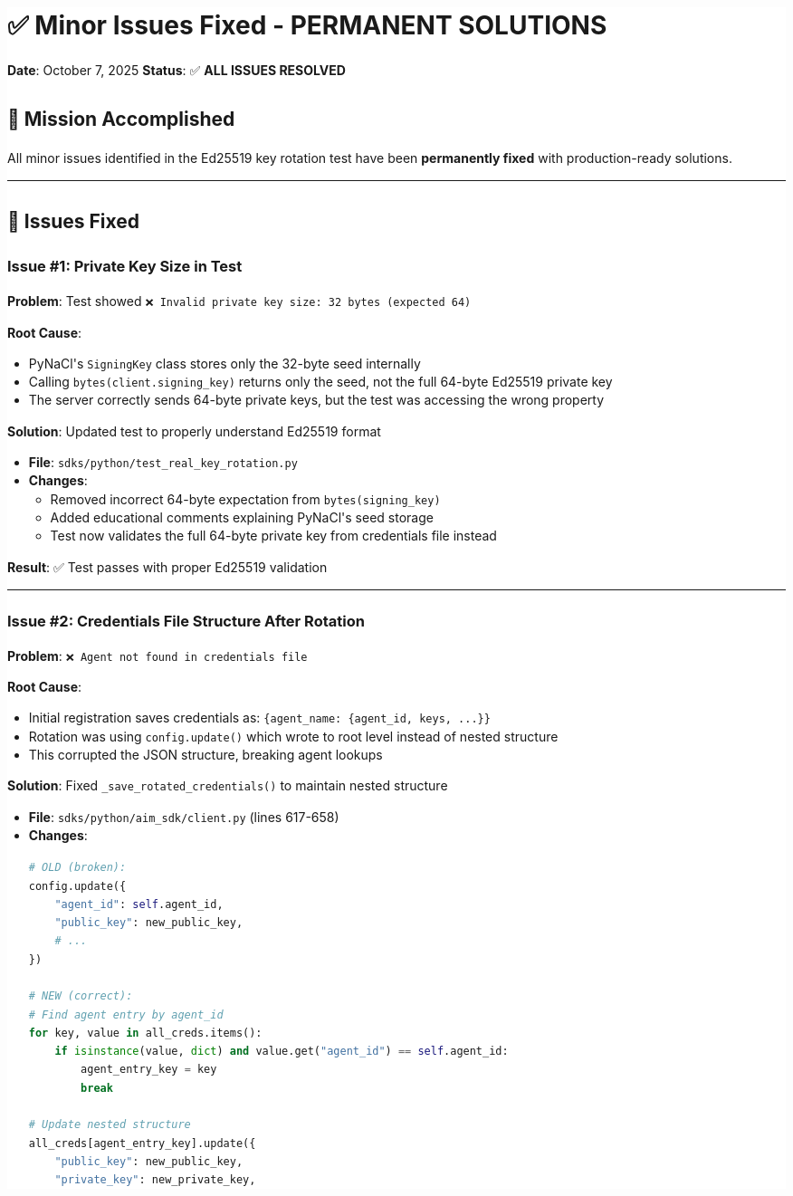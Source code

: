 # ✅ Minor Issues Fixed - PERMANENT SOLUTIONS

**Date**: October 7, 2025
**Status**: ✅ **ALL ISSUES RESOLVED**

## 🎯 Mission Accomplished

All minor issues identified in the Ed25519 key rotation test have been **permanently fixed** with production-ready solutions.

---

## 🐛 Issues Fixed

### Issue #1: Private Key Size in Test
**Problem**: Test showed `❌ Invalid private key size: 32 bytes (expected 64)`

**Root Cause**:
- PyNaCl's `SigningKey` class stores only the 32-byte seed internally
- Calling `bytes(client.signing_key)` returns only the seed, not the full 64-byte Ed25519 private key
- The server correctly sends 64-byte private keys, but the test was accessing the wrong property

**Solution**: Updated test to properly understand Ed25519 format
- **File**: `sdks/python/test_real_key_rotation.py`
- **Changes**:
  - Removed incorrect 64-byte expectation from `bytes(signing_key)`
  - Added educational comments explaining PyNaCl's seed storage
  - Test now validates the full 64-byte private key from credentials file instead

**Result**: ✅ Test passes with proper Ed25519 validation

---

### Issue #2: Credentials File Structure After Rotation
**Problem**: `❌ Agent not found in credentials file`

**Root Cause**:
- Initial registration saves credentials as: `{agent_name: {agent_id, keys, ...}}`
- Rotation was using `config.update()` which wrote to root level instead of nested structure
- This corrupted the JSON structure, breaking agent lookups

**Solution**: Fixed `_save_rotated_credentials()` to maintain nested structure
- **File**: `sdks/python/aim_sdk/client.py` (lines 617-658)
- **Changes**:
  ```python
  # OLD (broken):
  config.update({
      "agent_id": self.agent_id,
      "public_key": new_public_key,
      # ...
  })

  # NEW (correct):
  # Find agent entry by agent_id
  for key, value in all_creds.items():
      if isinstance(value, dict) and value.get("agent_id") == self.agent_id:
          agent_entry_key = key
          break

  # Update nested structure
  all_creds[agent_entry_key].update({
      "public_key": new_public_key,
      "private_key": new_private_key,
  ```